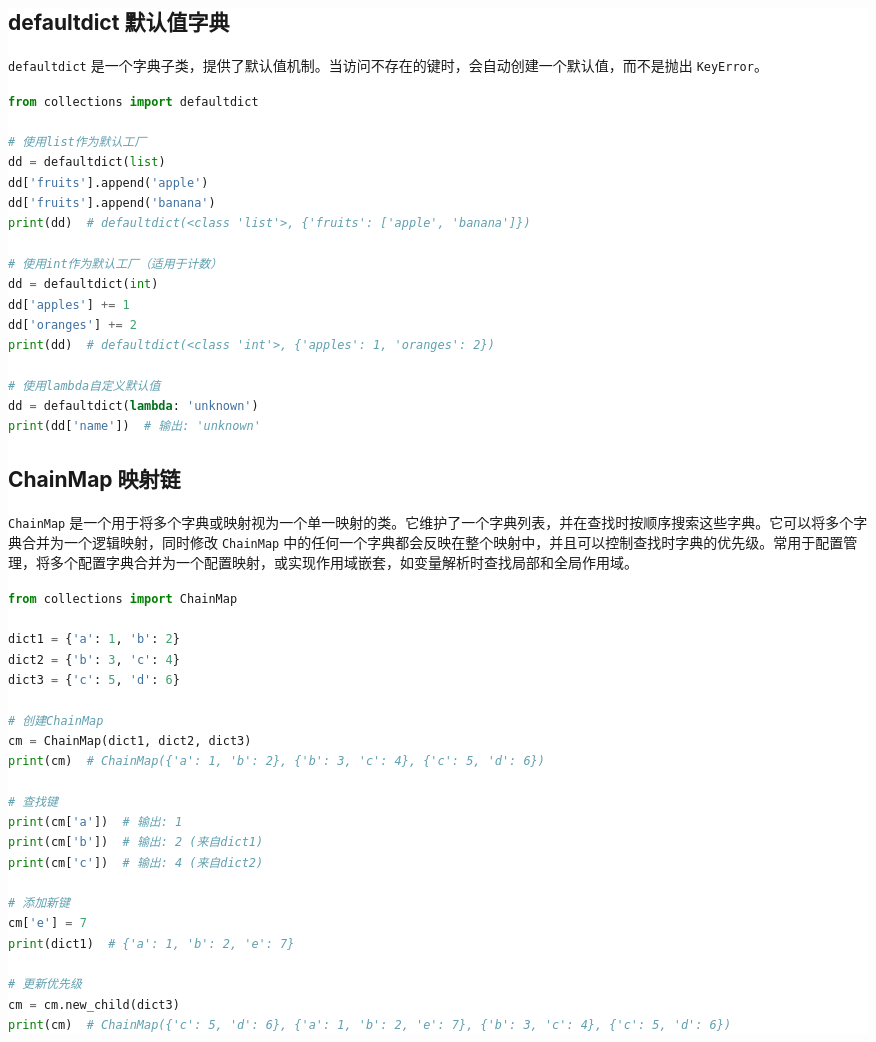 ## defaultdict 默认值字典

`defaultdict` 是一个字典子类，提供了默认值机制。当访问不存在的键时，会自动创建一个默认值，而不是抛出 `KeyError`。

```python
from collections import defaultdict

# 使用list作为默认工厂
dd = defaultdict(list)
dd['fruits'].append('apple')
dd['fruits'].append('banana')
print(dd)  # defaultdict(<class 'list'>, {'fruits': ['apple', 'banana']})

# 使用int作为默认工厂（适用于计数）
dd = defaultdict(int)
dd['apples'] += 1
dd['oranges'] += 2
print(dd)  # defaultdict(<class 'int'>, {'apples': 1, 'oranges': 2})

# 使用lambda自定义默认值
dd = defaultdict(lambda: 'unknown')
print(dd['name'])  # 输出: 'unknown'
```

## ChainMap 映射链

`ChainMap` 是一个用于将多个字典或映射视为一个单一映射的类。它维护了一个字典列表，并在查找时按顺序搜索这些字典。它可以将多个字典合并为一个逻辑映射，同时修改 `ChainMap` 中的任何一个字典都会反映在整个映射中，并且可以控制查找时字典的优先级。常用于配置管理，将多个配置字典合并为一个配置映射，或实现作用域嵌套，如变量解析时查找局部和全局作用域。

```python
from collections import ChainMap

dict1 = {'a': 1, 'b': 2}
dict2 = {'b': 3, 'c': 4}
dict3 = {'c': 5, 'd': 6}

# 创建ChainMap
cm = ChainMap(dict1, dict2, dict3)
print(cm)  # ChainMap({'a': 1, 'b': 2}, {'b': 3, 'c': 4}, {'c': 5, 'd': 6})

# 查找键
print(cm['a'])  # 输出: 1
print(cm['b'])  # 输出: 2 (来自dict1)
print(cm['c'])  # 输出: 4 (来自dict2)

# 添加新键
cm['e'] = 7
print(dict1)  # {'a': 1, 'b': 2, 'e': 7}

# 更新优先级
cm = cm.new_child(dict3)
print(cm)  # ChainMap({'c': 5, 'd': 6}, {'a': 1, 'b': 2, 'e': 7}, {'b': 3, 'c': 4}, {'c': 5, 'd': 6})
```
